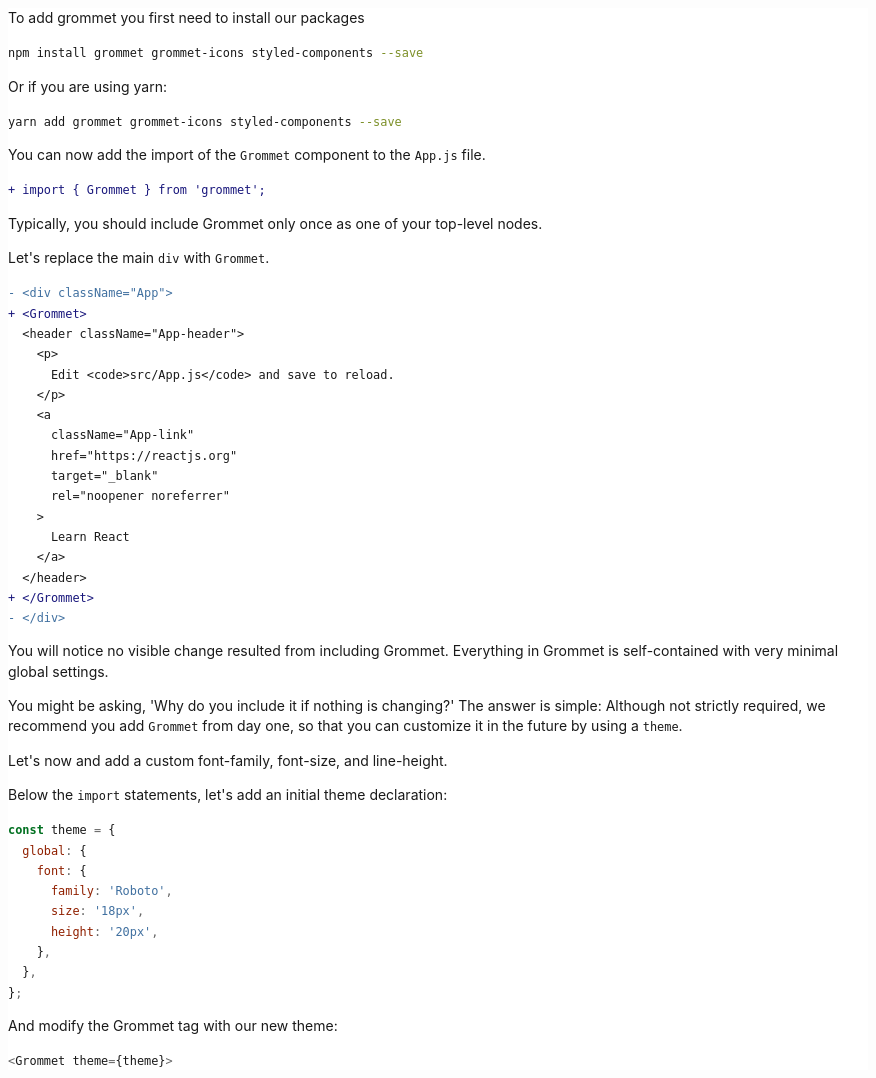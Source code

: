 To add grommet you first need to install our packages

```bash
npm install grommet grommet-icons styled-components --save
```
Or if you are using yarn:
```bash
yarn add grommet grommet-icons styled-components --save
```

You can now add the import of the `Grommet` component to the `App.js` file.

```diff
+ import { Grommet } from 'grommet';
```

Typically, you should include Grommet only once as one of your top-level nodes.

Let's replace the main `div` with `Grommet`.

```diff
- <div className="App">
+ <Grommet>
  <header className="App-header">
    <p>
      Edit <code>src/App.js</code> and save to reload.
    </p>
    <a
      className="App-link"
      href="https://reactjs.org"
      target="_blank"
      rel="noopener noreferrer"
    >
      Learn React
    </a>
  </header>
+ </Grommet>
- </div>
```

You will notice no visible change resulted from including Grommet.
Everything in Grommet is self-contained with very minimal global settings.

You might be asking, 'Why do you include it if nothing is changing?'
The answer is simple: Although not strictly required,
we recommend you add `Grommet` from day one, so that you can customize it
in the future by using a `theme`.

Let's now and add a custom font-family, font-size, and line-height.

Below the `import` statements, let's add an initial theme declaration:
```javascript
const theme = {
  global: {
    font: {
      family: 'Roboto',
      size: '18px',
      height: '20px',
    },
  },
};
```
And modify the Grommet tag with our new theme:
```javascript
<Grommet theme={theme}>
```
